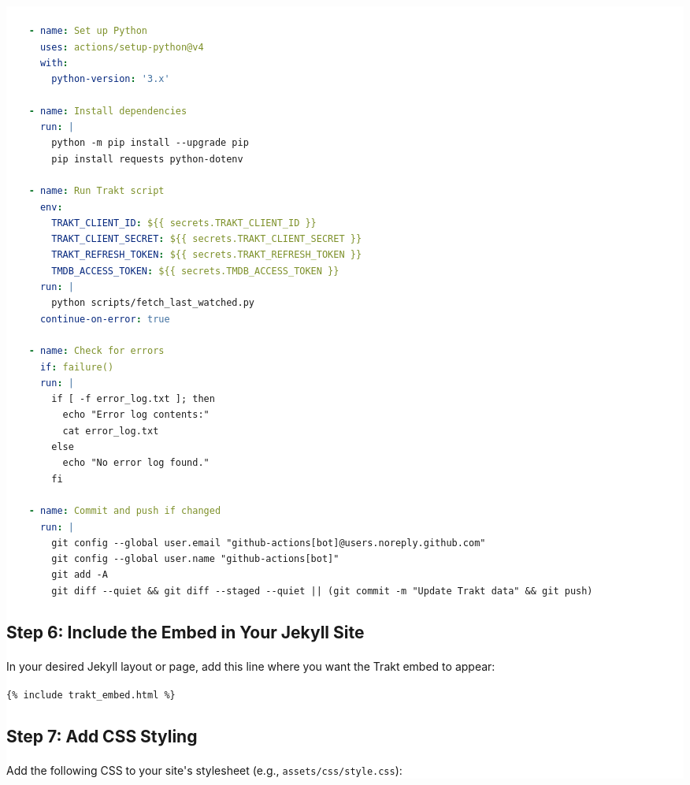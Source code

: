 ```yaml
    
    - name: Set up Python
      uses: actions/setup-python@v4
      with:
        python-version: '3.x'
    
    - name: Install dependencies
      run: |
        python -m pip install --upgrade pip
        pip install requests python-dotenv
    
    - name: Run Trakt script
      env:
        TRAKT_CLIENT_ID: ${{ secrets.TRAKT_CLIENT_ID }}
        TRAKT_CLIENT_SECRET: ${{ secrets.TRAKT_CLIENT_SECRET }}
        TRAKT_REFRESH_TOKEN: ${{ secrets.TRAKT_REFRESH_TOKEN }}
        TMDB_ACCESS_TOKEN: ${{ secrets.TMDB_ACCESS_TOKEN }}
      run: |
        python scripts/fetch_last_watched.py
      continue-on-error: true
    
    - name: Check for errors
      if: failure()
      run: |
        if [ -f error_log.txt ]; then
          echo "Error log contents:"
          cat error_log.txt
        else
          echo "No error log found."
        fi
    
    - name: Commit and push if changed
      run: |
        git config --global user.email "github-actions[bot]@users.noreply.github.com"
        git config --global user.name "github-actions[bot]"
        git add -A
        git diff --quiet && git diff --staged --quiet || (git commit -m "Update Trakt data" && git push)
```

## Step 6: Include the Embed in Your Jekyll Site

In your desired Jekyll layout or page, add this line where you want the Trakt embed to appear:

```liquid
{% include trakt_embed.html %}
```

## Step 7: Add CSS Styling

Add the following CSS to your site's stylesheet (e.g., `assets/css/style.css`):
